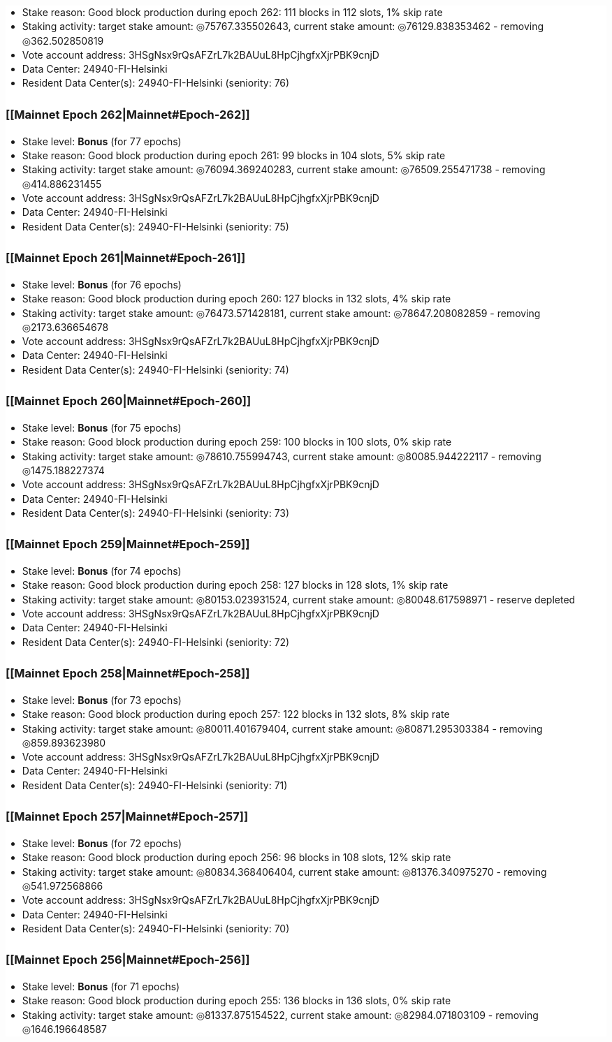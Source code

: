 * Stake reason: Good block production during epoch 262: 111 blocks in 112 slots, 1% skip rate
* Staking activity: target stake amount: ◎75767.335502643, current stake amount: ◎76129.838353462 - removing ◎362.502850819
* Vote account address: 3HSgNsx9rQsAFZrL7k2BAUuL8HpCjhgfxXjrPBK9cnjD
* Data Center: 24940-FI-Helsinki
* Resident Data Center(s): 24940-FI-Helsinki (seniority: 76)
### [[Mainnet Epoch 262|Mainnet#Epoch-262]]
* Stake level: **Bonus** (for 77 epochs)
* Stake reason: Good block production during epoch 261: 99 blocks in 104 slots, 5% skip rate
* Staking activity: target stake amount: ◎76094.369240283, current stake amount: ◎76509.255471738 - removing ◎414.886231455
* Vote account address: 3HSgNsx9rQsAFZrL7k2BAUuL8HpCjhgfxXjrPBK9cnjD
* Data Center: 24940-FI-Helsinki
* Resident Data Center(s): 24940-FI-Helsinki (seniority: 75)
### [[Mainnet Epoch 261|Mainnet#Epoch-261]]
* Stake level: **Bonus** (for 76 epochs)
* Stake reason: Good block production during epoch 260: 127 blocks in 132 slots, 4% skip rate
* Staking activity: target stake amount: ◎76473.571428181, current stake amount: ◎78647.208082859 - removing ◎2173.636654678
* Vote account address: 3HSgNsx9rQsAFZrL7k2BAUuL8HpCjhgfxXjrPBK9cnjD
* Data Center: 24940-FI-Helsinki
* Resident Data Center(s): 24940-FI-Helsinki (seniority: 74)
### [[Mainnet Epoch 260|Mainnet#Epoch-260]]
* Stake level: **Bonus** (for 75 epochs)
* Stake reason: Good block production during epoch 259: 100 blocks in 100 slots, 0% skip rate
* Staking activity: target stake amount: ◎78610.755994743, current stake amount: ◎80085.944222117 - removing ◎1475.188227374
* Vote account address: 3HSgNsx9rQsAFZrL7k2BAUuL8HpCjhgfxXjrPBK9cnjD
* Data Center: 24940-FI-Helsinki
* Resident Data Center(s): 24940-FI-Helsinki (seniority: 73)
### [[Mainnet Epoch 259|Mainnet#Epoch-259]]
* Stake level: **Bonus** (for 74 epochs)
* Stake reason: Good block production during epoch 258: 127 blocks in 128 slots, 1% skip rate
* Staking activity: target stake amount: ◎80153.023931524, current stake amount: ◎80048.617598971 - reserve depleted
* Vote account address: 3HSgNsx9rQsAFZrL7k2BAUuL8HpCjhgfxXjrPBK9cnjD
* Data Center: 24940-FI-Helsinki
* Resident Data Center(s): 24940-FI-Helsinki (seniority: 72)
### [[Mainnet Epoch 258|Mainnet#Epoch-258]]
* Stake level: **Bonus** (for 73 epochs)
* Stake reason: Good block production during epoch 257: 122 blocks in 132 slots, 8% skip rate
* Staking activity: target stake amount: ◎80011.401679404, current stake amount: ◎80871.295303384 - removing ◎859.893623980
* Vote account address: 3HSgNsx9rQsAFZrL7k2BAUuL8HpCjhgfxXjrPBK9cnjD
* Data Center: 24940-FI-Helsinki
* Resident Data Center(s): 24940-FI-Helsinki (seniority: 71)
### [[Mainnet Epoch 257|Mainnet#Epoch-257]]
* Stake level: **Bonus** (for 72 epochs)
* Stake reason: Good block production during epoch 256: 96 blocks in 108 slots, 12% skip rate
* Staking activity: target stake amount: ◎80834.368406404, current stake amount: ◎81376.340975270 - removing ◎541.972568866
* Vote account address: 3HSgNsx9rQsAFZrL7k2BAUuL8HpCjhgfxXjrPBK9cnjD
* Data Center: 24940-FI-Helsinki
* Resident Data Center(s): 24940-FI-Helsinki (seniority: 70)
### [[Mainnet Epoch 256|Mainnet#Epoch-256]]
* Stake level: **Bonus** (for 71 epochs)
* Stake reason: Good block production during epoch 255: 136 blocks in 136 slots, 0% skip rate
* Staking activity: target stake amount: ◎81337.875154522, current stake amount: ◎82984.071803109 - removing ◎1646.196648587
